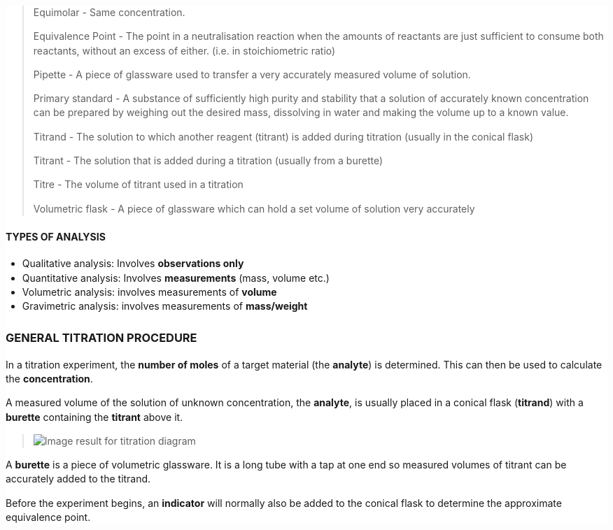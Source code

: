 >
> Equimolar - Same concentration.
>
> Equivalence Point - The point in a neutralisation reaction when the
> amounts of reactants are just sufficient to consume both reactants,
> without an excess of either. (i.e. in stoichiometric ratio)
>
> Pipette - A piece of glassware used to transfer a very accurately measured
> volume of solution.
>
> Primary standard - A substance of
> sufficiently high purity and stability that a solution of accurately
> known concentration can be prepared by weighing out the desired mass,
> dissolving in water and making the volume up to a known value.
>
> Titrand - The solution to which another reagent (titrant) is added
> during titration (usually in the conical flask)
>
> Titrant - The solution that is added during a titration (usually from a
> burette)
>
> Titre - The volume of titrant used in a titration
>
> Volumetric flask - A piece of glassware which can hold a set volume of
> solution very accurately

#### TYPES OF ANALYSIS 

-   Qualitative analysis: Involves **observations only**
-   Quantitative analysis: Involves **measurements** (mass, volume etc.)
-   Volumetric analysis: involves measurements of **volume**
-   Gravimetric analysis: involves measurements of **mass/weight**

### GENERAL TITRATION PROCEDURE 

In a titration experiment, the **number of moles** of a target material
(the **analyte**) is determined. This can then be used to calculate the
**concentration**.

A measured volume of the solution of unknown concentration, the
**analyte**, is usually placed in a conical flask (**titrand**) with a
**burette** containing the **titrant** above it.

> ![Image result for titration
> diagram](/statically-image-cdn/uploads/mod6-img/media/image23.jpg)

A **burette** is a piece of volumetric glassware. It is a long tube with
a tap at one end so measured volumes of titrant can be accurately added
to the titrand.

Before the experiment begins, an **indicator** will normally also be
added to the conical flask to determine the approximate equivalence
point.
